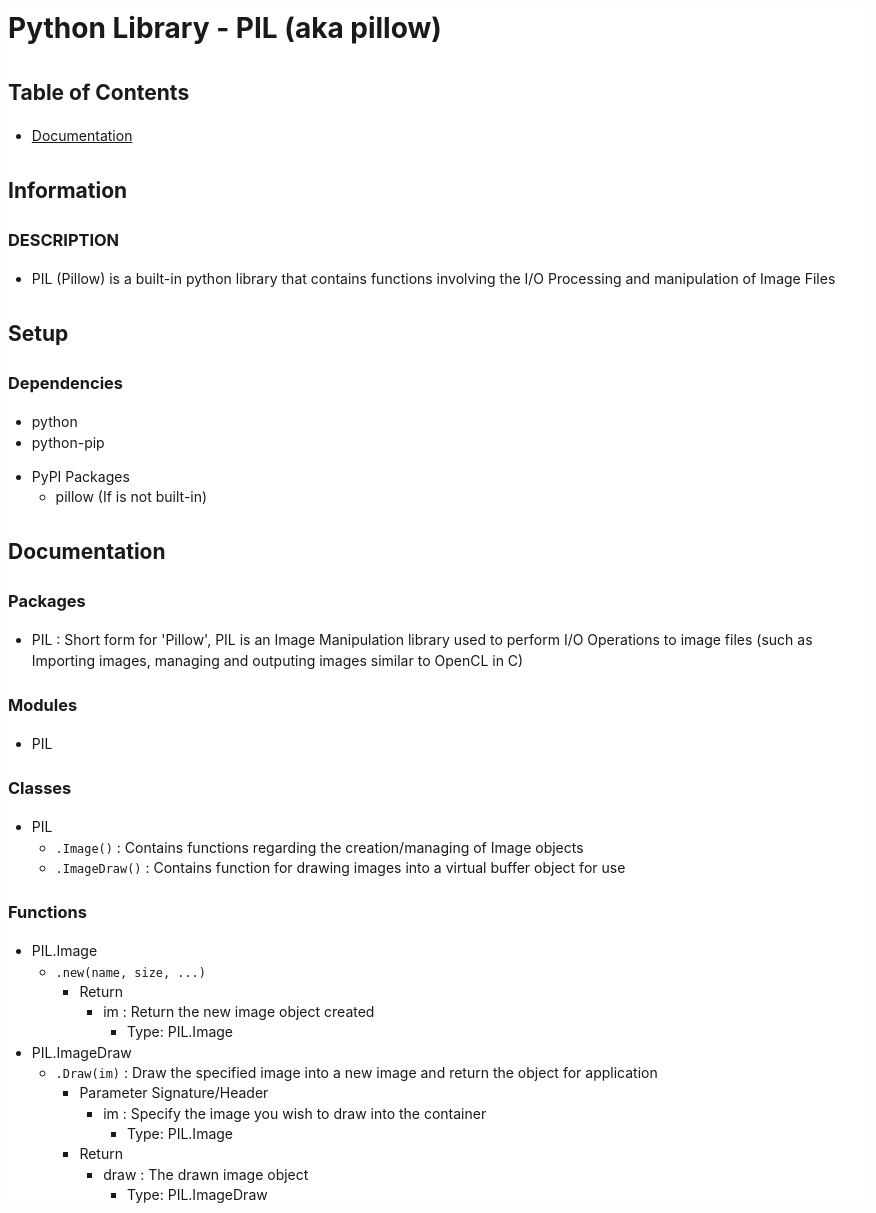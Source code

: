 # Python Library - PIL (aka pillow)

## Table of Contents
* [Documentation](#documentation)

## Information
### DESCRIPTION
+ PIL (Pillow) is a built-in python library that contains functions involving the I/O Processing and manipulation of Image Files

## Setup
### Dependencies
+ python
+ python-pip
- PyPI Packages
    + pillow (If is not built-in)

## Documentation

### Packages
- PIL : Short form for 'Pillow', PIL is an Image Manipulation library used to perform I/O Operations to image files (such as Importing images, managing and outputing images similar to OpenCL in C)

### Modules
- PIL

### Classes
- PIL
    - `.Image()` : Contains functions regarding the creation/managing of Image objects
    - `.ImageDraw()` : Contains function for drawing images into a virtual buffer object for use

### Functions
- PIL.Image
    - `.new(name, size, ...)`
        - Return
            - im : Return the new image object created
                + Type: PIL.Image
- PIL.ImageDraw
    - `.Draw(im)` : Draw the specified image into a new image and return the object for application
        - Parameter Signature/Header
            - im : Specify the image you wish to draw into the container
                + Type: PIL.Image
        - Return
            - draw : The drawn image object
                + Type: PIL.ImageDraw
